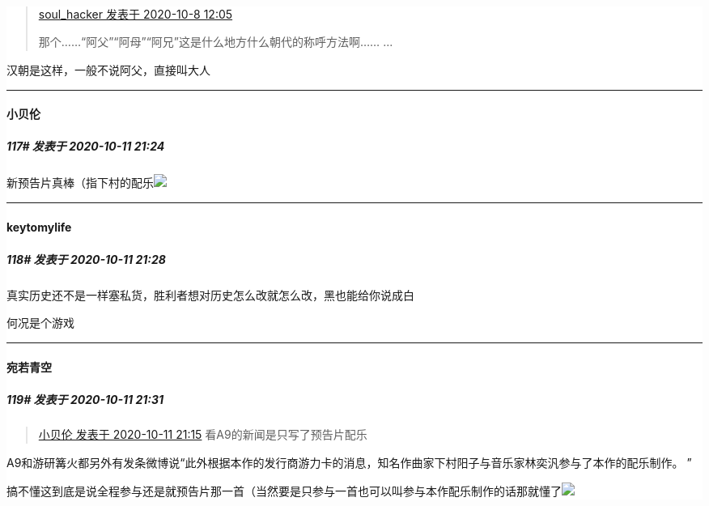 
<blockquote><a href="httphttps://bbs.saraba1st.com/2b/forum.php?mod=redirect&amp;goto=findpost&amp;pid=48985456&amp;ptid=1963683" target="_blank">soul_hacker 发表于 2020-10-8 12:05</a>

那个……“阿父”“阿母”“阿兄”这是什么地方什么朝代的称呼方法啊…… ...</blockquote>
汉朝是这样，一般不说阿父，直接叫大人







-----

####  小贝伦  
##### 117#       发表于 2020-10-11 21:24




新预告片真棒（指下村的配乐<img src="https://static.saraba1st.com/image/smiley/face2017/034.png" referrerpolicy="no-referrer">







-----

####  keytomylife  
##### 118#       发表于 2020-10-11 21:28




真实历史还不是一样塞私货，胜利者想对历史怎么改就怎么改，黑也能给你说成白


何况是个游戏







-----

####  宛若青空  
##### 119#       发表于 2020-10-11 21:31



<blockquote><a href="httphttps://bbs.saraba1st.com/2b/forum.php?mod=redirect&amp;goto=findpost&amp;pid=49021647&amp;ptid=1963683" target="_blank">小贝伦 发表于 2020-10-11 21:15</a>
看A9的新闻是只写了预告片配乐</blockquote>
A9和游研篝火都另外有发条微博说“此外根据本作的发行商游力卡的消息，知名作曲家下村阳子与音乐家林奕汎参与了本作的配乐制作。 ”

搞不懂这到底是说全程参与还是就预告片那一首（当然要是只参与一首也可以叫参与本作配乐制作的话那就懂了<img src="https://static.saraba1st.com/image/smiley/face2017/037.png" referrerpolicy="no-referrer">






